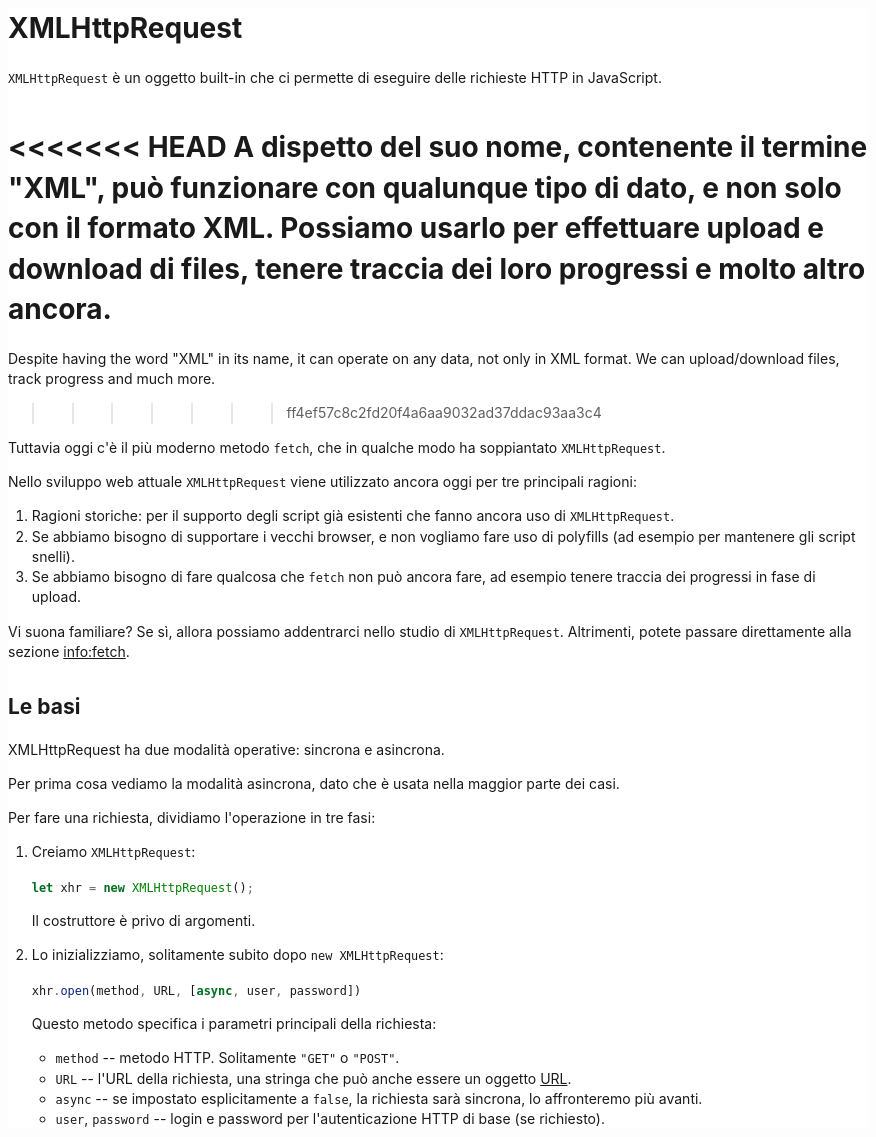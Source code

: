 # XMLHttpRequest

`XMLHttpRequest` è un oggetto built-in che ci permette di eseguire delle richieste HTTP in JavaScript.

<<<<<<< HEAD
A dispetto del suo nome, contenente il termine "XML", può funzionare con qualunque tipo di dato, e non solo con il formato XML. Possiamo usarlo per effettuare upload e download di files, tenere traccia dei loro progressi e molto altro ancora.
=======
Despite having the word "XML" in its name, it can operate on any data, not only in XML format. We can upload/download files, track progress and much more.
>>>>>>> ff4ef57c8c2fd20f4a6aa9032ad37ddac93aa3c4

Tuttavia oggi c'è il più moderno metodo `fetch`, che in qualche modo ha soppiantato `XMLHttpRequest`.

Nello sviluppo web attuale `XMLHttpRequest` viene utilizzato ancora oggi per tre principali ragioni:

1. Ragioni storiche: per il supporto degli script già esistenti che fanno ancora uso di `XMLHttpRequest`.
2. Se abbiamo bisogno di supportare i vecchi browser, e non vogliamo fare uso di polyfills (ad esempio per mantenere gli script snelli).
3. Se abbiamo bisogno di fare qualcosa che `fetch` non può ancora fare, ad esempio tenere traccia dei progressi in fase di upload.

Vi suona familiare? Se sì, allora possiamo addentrarci nello studio di `XMLHttpRequest`. Altrimenti, potete passare direttamente alla sezione <info:fetch>.

## Le basi

XMLHttpRequest ha due modalità operative: sincrona e asincrona.

Per prima cosa vediamo la modalità asincrona, dato che è usata nella maggior parte dei casi.

Per fare una richiesta, dividiamo l'operazione in tre fasi:

1. Creiamo `XMLHttpRequest`:
    ```js
    let xhr = new XMLHttpRequest();
    ```
    Il costruttore è privo di argomenti.

2. Lo inizializziamo, solitamente subito dopo `new XMLHttpRequest`:
    ```js
    xhr.open(method, URL, [async, user, password])
    ```

    Questo metodo specifica i parametri principali della richiesta:

    - `method` -- metodo HTTP. Solitamente `"GET"` o `"POST"`.
    - `URL` -- l'URL della richiesta, una stringa che può anche essere un oggetto [URL](info:url).
    - `async` -- se impostato esplicitamente a `false`, la richiesta sarà sincrona, lo affronteremo più avanti.
    - `user`, `password` -- login e password per l'autenticazione HTTP di base (se richiesto).
